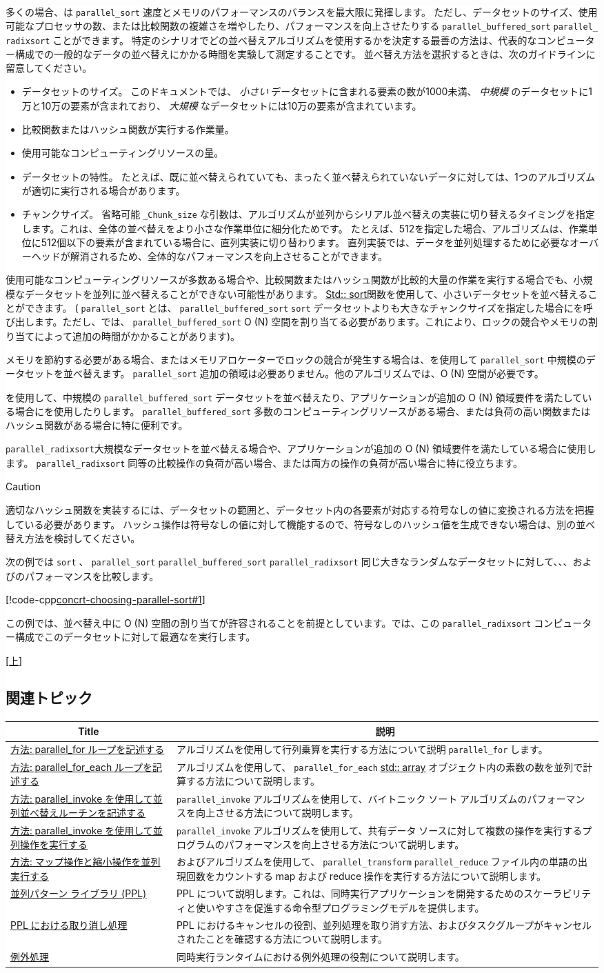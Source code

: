 多くの場合、は `parallel_sort` 速度とメモリのパフォーマンスのバランスを最大限に発揮します。 ただし、データセットのサイズ、使用可能なプロセッサの数、または比較関数の複雑さを増やしたり、パフォーマンスを向上させたりする `parallel_buffered_sort` `parallel_radixsort` ことができます。 特定のシナリオでどの並べ替えアルゴリズムを使用するかを決定する最善の方法は、代表的なコンピューター構成での一般的なデータの並べ替えにかかる時間を実験して測定することです。 並べ替え方法を選択するときは、次のガイドラインに留意してください。

- データセットのサイズ。 このドキュメントでは、 *小さい* データセットに含まれる要素の数が1000未満、 *中規模* のデータセットに1万と10万の要素が含まれており、 *大規模* なデータセットには10万の要素が含まれています。

- 比較関数またはハッシュ関数が実行する作業量。

- 使用可能なコンピューティングリソースの量。

- データセットの特性。 たとえば、既に並べ替えられていても、まったく並べ替えられていないデータに対しては、1つのアルゴリズムが適切に実行される場合があります。

- チャンクサイズ。 省略可能 `_Chunk_size` な引数は、アルゴリズムが並列からシリアル並べ替えの実装に切り替えるタイミングを指定します。これは、全体の並べ替えをより小さな作業単位に細分化ためです。 たとえば、512を指定した場合、アルゴリズムは、作業単位に512個以下の要素が含まれている場合に、直列実装に切り替わります。 直列実装では、データを並列処理するために必要なオーバーヘッドが解消されるため、全体的なパフォーマンスを向上させることができます。

使用可能なコンピューティングリソースが多数ある場合や、比較関数またはハッシュ関数が比較的大量の作業を実行する場合でも、小規模なデータセットを並列に並べ替えることができない可能性があります。 [Std:: sort](../../standard-library/algorithm-functions.md#sort)関数を使用して、小さいデータセットを並べ替えることができます。 ( `parallel_sort` とは、 `parallel_buffered_sort` `sort` データセットよりも大きなチャンクサイズを指定した場合にを呼び出します。ただし、では、 `parallel_buffered_sort` O (N) 空間を割り当てる必要があります。これにより、ロックの競合やメモリの割り当てによって追加の時間がかかることがあります)。

メモリを節約する必要がある場合、またはメモリアロケーターでロックの競合が発生する場合は、を使用して `parallel_sort` 中規模のデータセットを並べ替えます。 `parallel_sort` 追加の領域は必要ありません。他のアルゴリズムでは、O (N) 空間が必要です。

を使用して、中規模の `parallel_buffered_sort` データセットを並べ替えたり、アプリケーションが追加の O (N) 領域要件を満たしている場合にを使用したりします。 `parallel_buffered_sort` 多数のコンピューティングリソースがある場合、または負荷の高い関数またはハッシュ関数がある場合に特に便利です。

`parallel_radixsort`大規模なデータセットを並べ替える場合や、アプリケーションが追加の O (N) 領域要件を満たしている場合に使用します。 `parallel_radixsort` 同等の比較操作の負荷が高い場合、または両方の操作の負荷が高い場合に特に役立ちます。

> [!CAUTION]
> 適切なハッシュ関数を実装するには、データセットの範囲と、データセット内の各要素が対応する符号なしの値に変換される方法を把握している必要があります。 ハッシュ操作は符号なしの値に対して機能するので、符号なしのハッシュ値を生成できない場合は、別の並べ替え方法を検討してください。

次の例では `sort` 、 `parallel_sort` `parallel_buffered_sort` `parallel_radixsort` 同じ大きなランダムなデータセットに対して、、、およびのパフォーマンスを比較します。

[!code-cpp[concrt-choosing-parallel-sort#1](../../parallel/concrt/codesnippet/cpp/parallel-algorithms_15.cpp)]

この例では、並べ替え中に O (N) 空間の割り当てが許容されることを前提としています。では、この `parallel_radixsort` コンピューター構成でこのデータセットに対して最適なを実行します。

[[上](#top)]

## <a name="related-topics"></a>関連トピック

|Title|説明|
|-----------|-----------------|
|[方法: parallel_for ループを記述する](../../parallel/concrt/how-to-write-a-parallel-for-loop.md)|アルゴリズムを使用して行列乗算を実行する方法について説明 `parallel_for` します。|
|[方法: parallel_for_each ループを記述する](../../parallel/concrt/how-to-write-a-parallel-for-each-loop.md)|アルゴリズムを使用して、 `parallel_for_each` [std:: array](../../standard-library/array-class-stl.md) オブジェクト内の素数の数を並列で計算する方法について説明します。|
|[方法: parallel_invoke を使用して並列並べ替えルーチンを記述する](../../parallel/concrt/how-to-use-parallel-invoke-to-write-a-parallel-sort-routine.md)|`parallel_invoke` アルゴリズムを使用して、バイトニック ソート アルゴリズムのパフォーマンスを向上させる方法について説明します。|
|[方法: parallel_invoke を使用して並列操作を実行する](../../parallel/concrt/how-to-use-parallel-invoke-to-execute-parallel-operations.md)|`parallel_invoke` アルゴリズムを使用して、共有データ ソースに対して複数の操作を実行するプログラムのパフォーマンスを向上させる方法について説明します。|
|[方法: マップ操作と縮小操作を並列実行する](../../parallel/concrt/how-to-perform-map-and-reduce-operations-in-parallel.md)|およびアルゴリズムを使用して、 `parallel_transform` `parallel_reduce` ファイル内の単語の出現回数をカウントする map および reduce 操作を実行する方法について説明します。|
|[並列パターン ライブラリ (PPL)](../../parallel/concrt/parallel-patterns-library-ppl.md)|PPL について説明します。これは、同時実行アプリケーションを開発するためのスケーラビリティと使いやすさを促進する命令型プログラミングモデルを提供します。|
|[PPL における取り消し処理](cancellation-in-the-ppl.md)|PPL におけるキャンセルの役割、並列処理を取り消す方法、およびタスクグループがキャンセルされたことを確認する方法について説明します。|
|[例外処理](../../parallel/concrt/exception-handling-in-the-concurrency-runtime.md)|同時実行ランタイムにおける例外処理の役割について説明します。|
